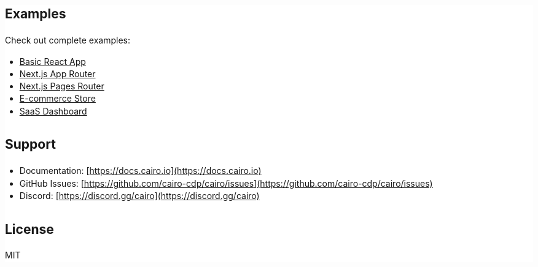 ## Examples

Check out complete examples:

- [Basic React App](./examples/react-basic)
- [Next.js App Router](./examples/nextjs-app-router)
- [Next.js Pages Router](./examples/nextjs-pages)
- [E-commerce Store](./examples/ecommerce)
- [SaaS Dashboard](./examples/saas-dashboard)

## Support

- Documentation: [https://docs.cairo.io](https://docs.cairo.io)
- GitHub Issues: [https://github.com/cairo-cdp/cairo/issues](https://github.com/cairo-cdp/cairo/issues)
- Discord: [https://discord.gg/cairo](https://discord.gg/cairo)

## License

MIT